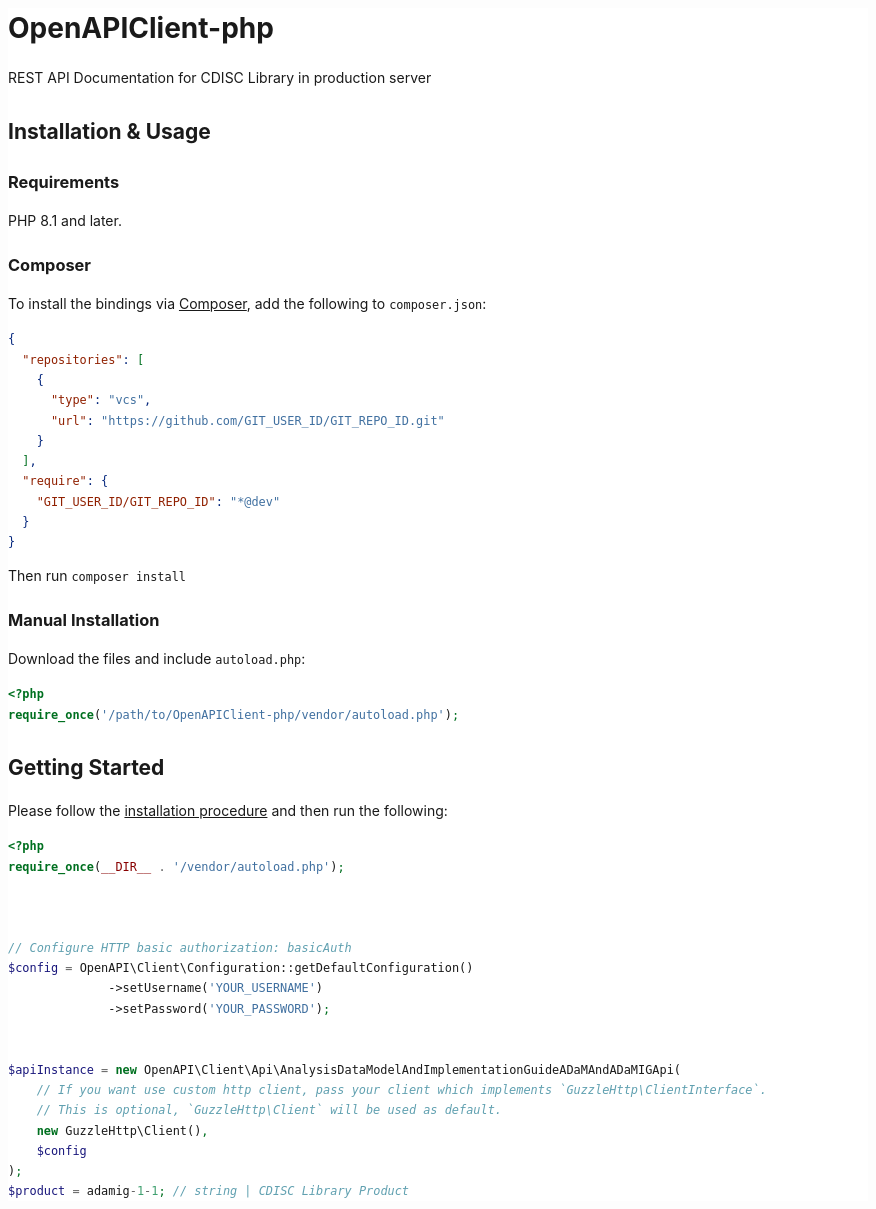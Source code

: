 # OpenAPIClient-php

REST API Documentation for CDISC Library in production server


## Installation & Usage

### Requirements

PHP 8.1 and later.

### Composer

To install the bindings via [Composer](https://getcomposer.org/), add the following to `composer.json`:

```json
{
  "repositories": [
    {
      "type": "vcs",
      "url": "https://github.com/GIT_USER_ID/GIT_REPO_ID.git"
    }
  ],
  "require": {
    "GIT_USER_ID/GIT_REPO_ID": "*@dev"
  }
}
```

Then run `composer install`

### Manual Installation

Download the files and include `autoload.php`:

```php
<?php
require_once('/path/to/OpenAPIClient-php/vendor/autoload.php');
```

## Getting Started

Please follow the [installation procedure](#installation--usage) and then run the following:

```php
<?php
require_once(__DIR__ . '/vendor/autoload.php');



// Configure HTTP basic authorization: basicAuth
$config = OpenAPI\Client\Configuration::getDefaultConfiguration()
              ->setUsername('YOUR_USERNAME')
              ->setPassword('YOUR_PASSWORD');


$apiInstance = new OpenAPI\Client\Api\AnalysisDataModelAndImplementationGuideADaMAndADaMIGApi(
    // If you want use custom http client, pass your client which implements `GuzzleHttp\ClientInterface`.
    // This is optional, `GuzzleHttp\Client` will be used as default.
    new GuzzleHttp\Client(),
    $config
);
$product = adamig-1-1; // string | CDISC Library Product
```